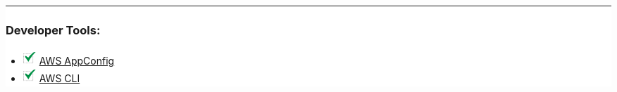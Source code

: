 

----------------------------------------------------------------------------------------------------------------------------
### **Developer Tools:**
- <img src="./images/solid/check.png" width="20px"> [AWS AppConfig](https://docs.aws.amazon.com/appconfig/latest/userguide/what-is-appconfig.html)  
- <img src="./images/solid/check.png" width="20px"> [AWS CLI](https://github.com/weder96/aws-certification-learning/tree/main/module-26#section_13) 